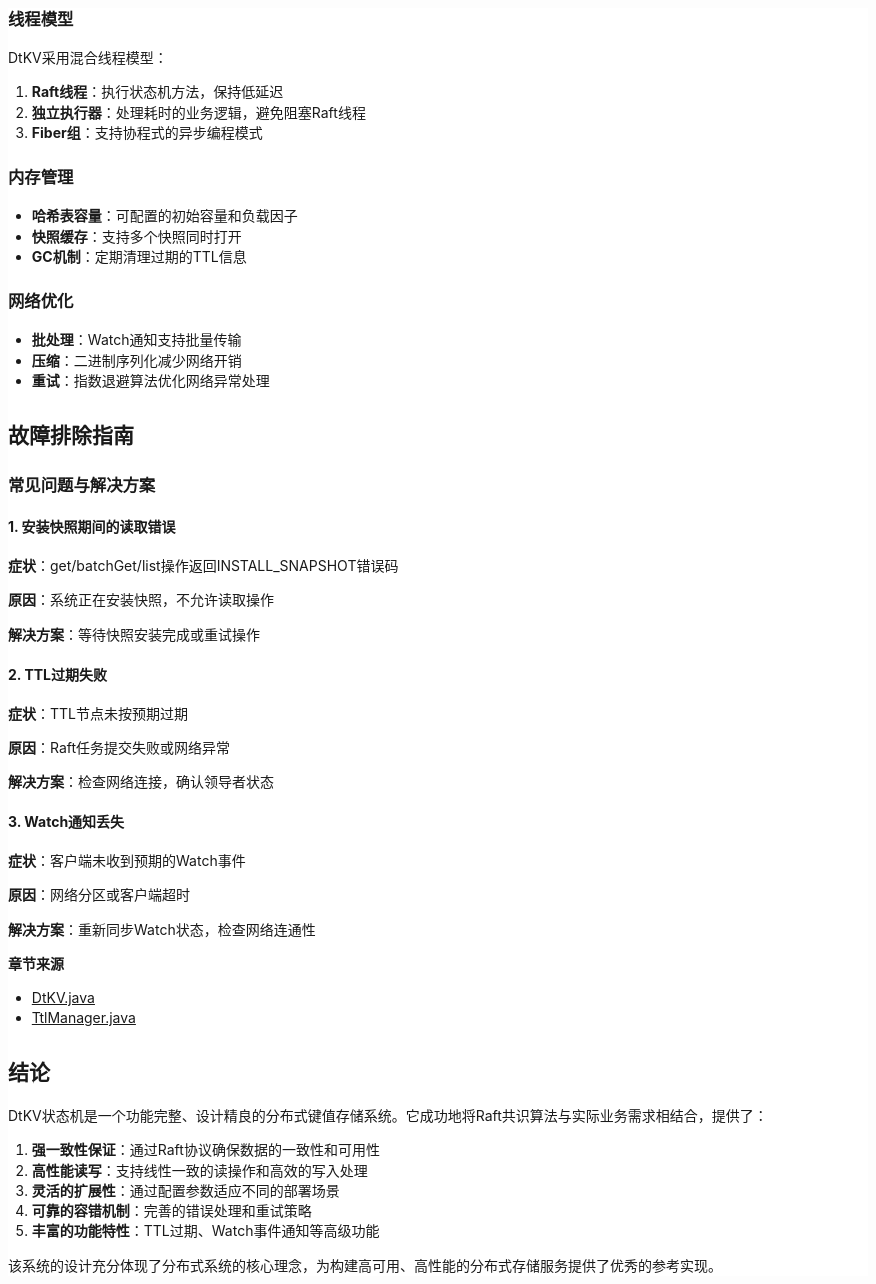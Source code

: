 ### 线程模型

DtKV采用混合线程模型：

1. **Raft线程**：执行状态机方法，保持低延迟
2. **独立执行器**：处理耗时的业务逻辑，避免阻塞Raft线程
3. **Fiber组**：支持协程式的异步编程模式

### 内存管理

- **哈希表容量**：可配置的初始容量和负载因子
- **快照缓存**：支持多个快照同时打开
- **GC机制**：定期清理过期的TTL信息

### 网络优化

- **批处理**：Watch通知支持批量传输
- **压缩**：二进制序列化减少网络开销
- **重试**：指数退避算法优化网络异常处理

## 故障排除指南

### 常见问题与解决方案

#### 1. 安装快照期间的读取错误

**症状**：get/batchGet/list操作返回INSTALL_SNAPSHOT错误码

**原因**：系统正在安装快照，不允许读取操作

**解决方案**：等待快照安装完成或重试操作

#### 2. TTL过期失败

**症状**：TTL节点未按预期过期

**原因**：Raft任务提交失败或网络异常

**解决方案**：检查网络连接，确认领导者状态

#### 3. Watch通知丢失

**症状**：客户端未收到预期的Watch事件

**原因**：网络分区或客户端超时

**解决方案**：重新同步Watch状态，检查网络连通性

**章节来源**
- [DtKV.java](file://server/src/main/java/com/github/dtprj/dongting/dtkv/server/DtKV.java#L202-L240)
- [TtlManager.java](file://server/src/main/java/com/github/dtprj/dongting/dtkv/server/TtlManager.java#L100-L150)

## 结论

DtKV状态机是一个功能完整、设计精良的分布式键值存储系统。它成功地将Raft共识算法与实际业务需求相结合，提供了：

1. **强一致性保证**：通过Raft协议确保数据的一致性和可用性
2. **高性能读写**：支持线性一致的读操作和高效的写入处理
3. **灵活的扩展性**：通过配置参数适应不同的部署场景
4. **可靠的容错机制**：完善的错误处理和重试策略
5. **丰富的功能特性**：TTL过期、Watch事件通知等高级功能

该系统的设计充分体现了分布式系统的核心理念，为构建高可用、高性能的分布式存储服务提供了优秀的参考实现。